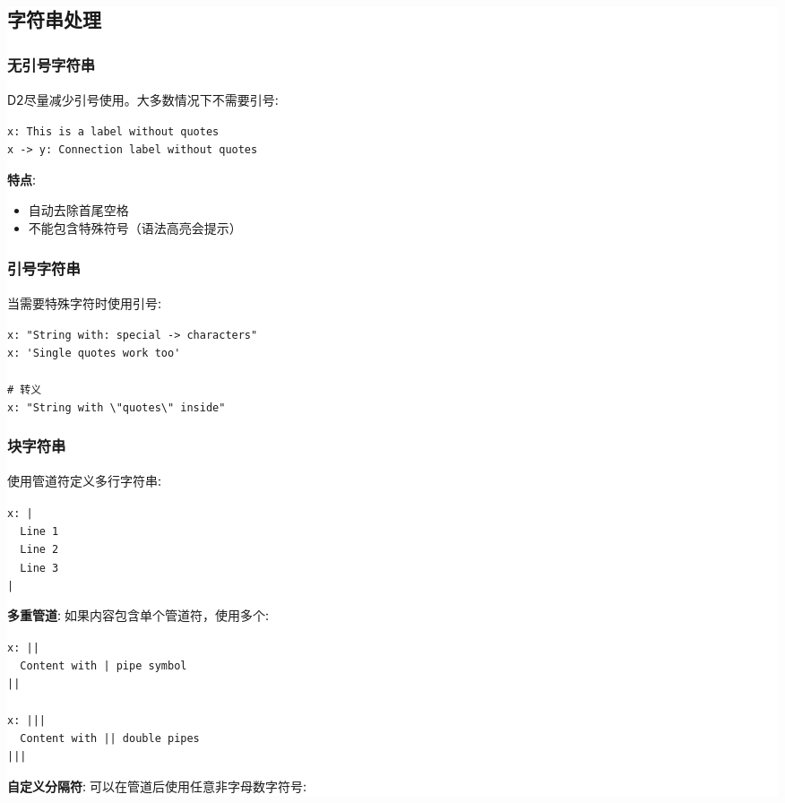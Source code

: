 
## 字符串处理

### 无引号字符串

D2尽量减少引号使用。大多数情况下不需要引号:

```d2
x: This is a label without quotes
x -> y: Connection label without quotes
```

**特点**:

- 自动去除首尾空格
- 不能包含特殊符号（语法高亮会提示）

### 引号字符串

当需要特殊字符时使用引号:

```d2
x: "String with: special -> characters"
x: 'Single quotes work too'

# 转义
x: "String with \"quotes\" inside"
```

### 块字符串

使用管道符定义多行字符串:

```d2
x: |
  Line 1
  Line 2
  Line 3
|
```

**多重管道**:
如果内容包含单个管道符，使用多个:

```d2
x: ||
  Content with | pipe symbol
||

x: |||
  Content with || double pipes
|||
```

**自定义分隔符**:
可以在管道后使用任意非字母数字符号:
